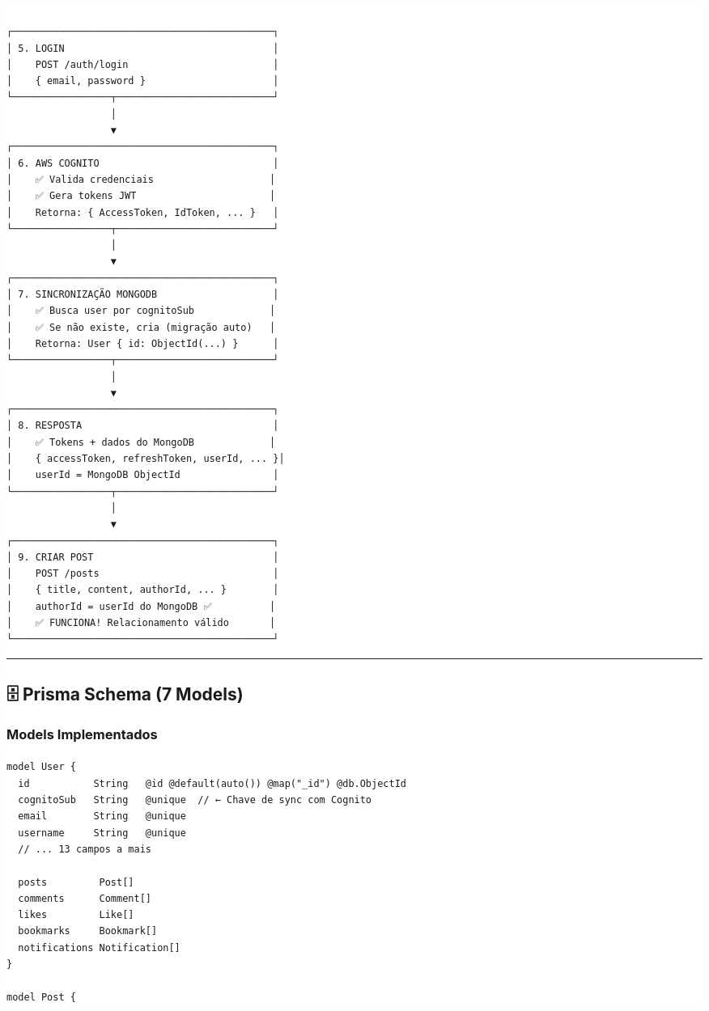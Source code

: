 ```

┌─────────────────────────────────────────────┐
│ 5. LOGIN                                    │
│    POST /auth/login                         │
│    { email, password }                      │
└─────────────────┬───────────────────────────┘
                  │
                  ▼
┌─────────────────────────────────────────────┐
│ 6. AWS COGNITO                              │
│    ✅ Valida credenciais                    │
│    ✅ Gera tokens JWT                       │
│    Retorna: { AccessToken, IdToken, ... }   │
└─────────────────┬───────────────────────────┘
                  │
                  ▼
┌─────────────────────────────────────────────┐
│ 7. SINCRONIZAÇÃO MONGODB                    │
│    ✅ Busca user por cognitoSub             │
│    ✅ Se não existe, cria (migração auto)   │
│    Retorna: User { id: ObjectId(...) }      │
└─────────────────┬───────────────────────────┘
                  │
                  ▼
┌─────────────────────────────────────────────┐
│ 8. RESPOSTA                                 │
│    ✅ Tokens + dados do MongoDB             │
│    { accessToken, refreshToken, userId, ... }│
│    userId = MongoDB ObjectId                │
└─────────────────┬───────────────────────────┘
                  │
                  ▼
┌─────────────────────────────────────────────┐
│ 9. CRIAR POST                               │
│    POST /posts                              │
│    { title, content, authorId, ... }        │
│    authorId = userId do MongoDB ✅          │
│    ✅ FUNCIONA! Relacionamento válido       │
└─────────────────────────────────────────────┘
```

---

## 🗄️ Prisma Schema (7 Models)

### Models Implementados

```prisma
model User {
  id           String   @id @default(auto()) @map("_id") @db.ObjectId
  cognitoSub   String   @unique  // ← Chave de sync com Cognito
  email        String   @unique
  username     String   @unique
  // ... 13 campos a mais
  
  posts         Post[]
  comments      Comment[]
  likes         Like[]
  bookmarks     Bookmark[]
  notifications Notification[]
}

model Post {
```